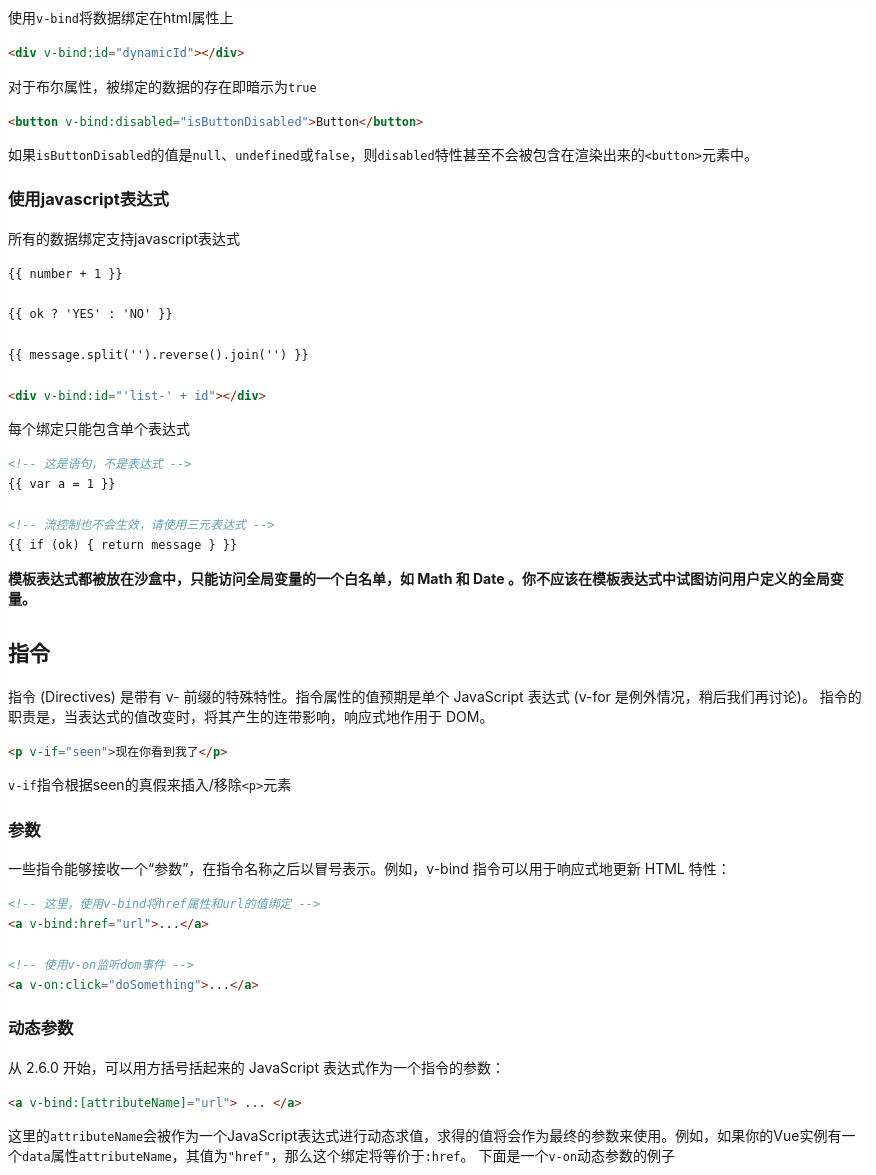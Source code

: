 使用`v-bind`将数据绑定在html属性上
```html
<div v-bind:id="dynamicId"></div>
```
对于布尔属性，被绑定的数据的存在即暗示为`true`
```html
<button v-bind:disabled="isButtonDisabled">Button</button>
```
如果`isButtonDisabled`的值是`null`、`undefined`或`false`，则`disabled`特性甚至不会被包含在渲染出来的`<button>`元素中。  
### 使用javascript表达式
所有的数据绑定支持javascript表达式
```html
{{ number + 1 }}

{{ ok ? 'YES' : 'NO' }}

{{ message.split('').reverse().join('') }}

<div v-bind:id="'list-' + id"></div>
```
每个绑定只能包含单个表达式
```html
<!-- 这是语句，不是表达式 -->
{{ var a = 1 }}

<!-- 流控制也不会生效，请使用三元表达式 -->
{{ if (ok) { return message } }}
```
**模板表达式都被放在沙盒中，只能访问全局变量的一个白名单，如 Math 和 Date 。你不应该在模板表达式中试图访问用户定义的全局变量。**
## 指令
指令 (Directives) 是带有 v- 前缀的特殊特性。指令属性的值预期是单个 JavaScript 表达式 (v-for 是例外情况，稍后我们再讨论)。
指令的职责是，当表达式的值改变时，将其产生的连带影响，响应式地作用于 DOM。
```html
<p v-if="seen">现在你看到我了</p>
```
`v-if`指令根据seen的真假来插入/移除`<p>`元素
### 参数
一些指令能够接收一个“参数”，在指令名称之后以冒号表示。例如，v-bind 指令可以用于响应式地更新 HTML 特性：
```html
<!-- 这里，使用v-bind将href属性和url的值绑定 -->
<a v-bind:href="url">...</a>

<!-- 使用v-on监听dom事件 -->
<a v-on:click="doSomething">...</a>
```
### 动态参数
从 2.6.0 开始，可以用方括号括起来的 JavaScript 表达式作为一个指令的参数：
```html
<a v-bind:[attributeName]="url"> ... </a>
```
这里的`attributeName`会被作为一个JavaScript表达式进行动态求值，求得的值将会作为最终的参数来使用。例如，如果你的Vue实例有一个`data`属性`attributeName`，其值为`"href"`，那么这个绑定将等价于`:href`。
下面是一个`v-on`动态参数的例子
